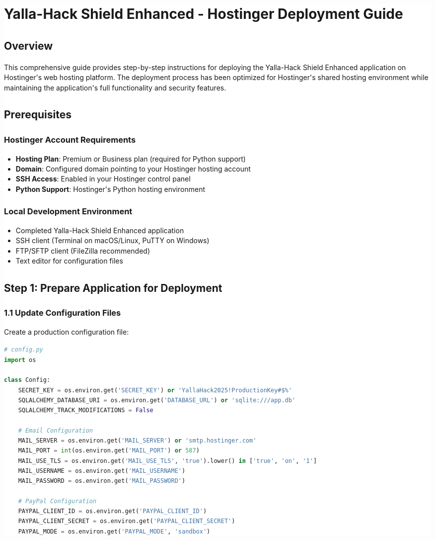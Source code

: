 # Yalla-Hack Shield Enhanced - Hostinger Deployment Guide

## Overview

This comprehensive guide provides step-by-step instructions for deploying the Yalla-Hack Shield Enhanced application on Hostinger's web hosting platform. The deployment process has been optimized for Hostinger's shared hosting environment while maintaining the application's full functionality and security features.

## Prerequisites

### Hostinger Account Requirements
- **Hosting Plan**: Premium or Business plan (required for Python support)
- **Domain**: Configured domain pointing to your Hostinger hosting account
- **SSH Access**: Enabled in your Hostinger control panel
- **Python Support**: Hostinger's Python hosting environment

### Local Development Environment
- Completed Yalla-Hack Shield Enhanced application
- SSH client (Terminal on macOS/Linux, PuTTY on Windows)
- FTP/SFTP client (FileZilla recommended)
- Text editor for configuration files

## Step 1: Prepare Application for Deployment

### 1.1 Update Configuration Files

Create a production configuration file:

```python
# config.py
import os

class Config:
    SECRET_KEY = os.environ.get('SECRET_KEY') or 'YallaHack2025!ProductionKey#$%'
    SQLALCHEMY_DATABASE_URI = os.environ.get('DATABASE_URL') or 'sqlite:///app.db'
    SQLALCHEMY_TRACK_MODIFICATIONS = False
    
    # Email Configuration
    MAIL_SERVER = os.environ.get('MAIL_SERVER') or 'smtp.hostinger.com'
    MAIL_PORT = int(os.environ.get('MAIL_PORT') or 587)
    MAIL_USE_TLS = os.environ.get('MAIL_USE_TLS', 'true').lower() in ['true', 'on', '1']
    MAIL_USERNAME = os.environ.get('MAIL_USERNAME')
    MAIL_PASSWORD = os.environ.get('MAIL_PASSWORD')
    
    # PayPal Configuration
    PAYPAL_CLIENT_ID = os.environ.get('PAYPAL_CLIENT_ID')
    PAYPAL_CLIENT_SECRET = os.environ.get('PAYPAL_CLIENT_SECRET')
    PAYPAL_MODE = os.environ.get('PAYPAL_MODE', 'sandbox')
```
